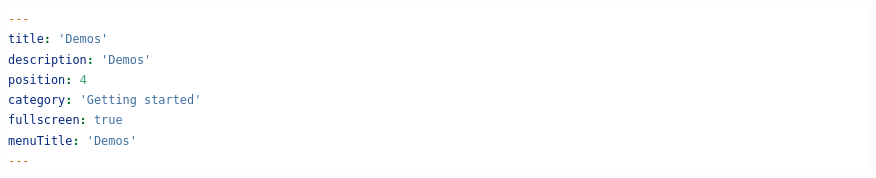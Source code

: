 ```yaml
---
title: 'Demos'
description: 'Demos'
position: 4
category: 'Getting started'
fullscreen: true
menuTitle: 'Demos'
---
```


<iframe src="https://nocodb.com/demos" style="height:100vh" width="100%"/>